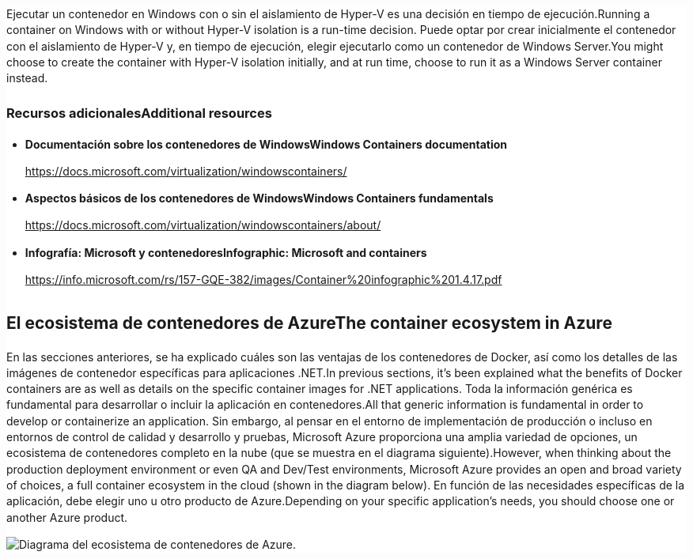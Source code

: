 <span data-ttu-id="f23c9-223">Ejecutar un contenedor en Windows con o sin el aislamiento de Hyper-V es una decisión en tiempo de ejecución.</span><span class="sxs-lookup"><span data-stu-id="f23c9-223">Running a container on Windows with or without Hyper-V isolation is a run-time decision.</span></span> <span data-ttu-id="f23c9-224">Puede optar por crear inicialmente el contenedor con el aislamiento de Hyper-V y, en tiempo de ejecución, elegir ejecutarlo como un contenedor de Windows Server.</span><span class="sxs-lookup"><span data-stu-id="f23c9-224">You might choose to create the container with Hyper-V isolation initially, and at run time, choose to run it as a Windows Server container instead.</span></span>

### <a name="additional-resources"></a><span data-ttu-id="f23c9-225">Recursos adicionales</span><span class="sxs-lookup"><span data-stu-id="f23c9-225">Additional resources</span></span>

- <span data-ttu-id="f23c9-226">**Documentación sobre los contenedores de Windows**</span><span class="sxs-lookup"><span data-stu-id="f23c9-226">**Windows Containers documentation**</span></span>

    <https://docs.microsoft.com/virtualization/windowscontainers/>

- <span data-ttu-id="f23c9-227">**Aspectos básicos de los contenedores de Windows**</span><span class="sxs-lookup"><span data-stu-id="f23c9-227">**Windows Containers fundamentals**</span></span>

    <https://docs.microsoft.com/virtualization/windowscontainers/about/>

- <span data-ttu-id="f23c9-228">**Infografía: Microsoft y contenedores**</span><span class="sxs-lookup"><span data-stu-id="f23c9-228">**Infographic: Microsoft and containers**</span></span>

    <https://info.microsoft.com/rs/157-GQE-382/images/Container%20infographic%201.4.17.pdf>

## <a name="the-container-ecosystem-in-azure"></a><span data-ttu-id="f23c9-229">El ecosistema de contenedores de Azure</span><span class="sxs-lookup"><span data-stu-id="f23c9-229">The container ecosystem in Azure</span></span>

<span data-ttu-id="f23c9-230">En las secciones anteriores, se ha explicado cuáles son las ventajas de los contenedores de Docker, así como los detalles de las imágenes de contenedor específicas para aplicaciones .NET.</span><span class="sxs-lookup"><span data-stu-id="f23c9-230">In previous sections, it’s been explained what the benefits of Docker containers are as well as details on the specific container images for .NET applications.</span></span> <span data-ttu-id="f23c9-231">Toda la información genérica es fundamental para desarrollar o incluir la aplicación en contenedores.</span><span class="sxs-lookup"><span data-stu-id="f23c9-231">All that generic information is fundamental in order to develop or containerize an application.</span></span>
<span data-ttu-id="f23c9-232">Sin embargo, al pensar en el entorno de implementación de producción o incluso en entornos de control de calidad y desarrollo y pruebas, Microsoft Azure proporciona una amplia variedad de opciones, un ecosistema de contenedores completo en la nube (que se muestra en el diagrama siguiente).</span><span class="sxs-lookup"><span data-stu-id="f23c9-232">However, when thinking about the production deployment environment or even QA and Dev/Test environments, Microsoft Azure provides an open and broad variety of choices, a full container ecosystem in the cloud (shown in the diagram below).</span></span> <span data-ttu-id="f23c9-233">En función de las necesidades específicas de la aplicación, debe elegir uno u otro producto de Azure.</span><span class="sxs-lookup"><span data-stu-id="f23c9-233">Depending on your specific application’s needs, you should choose one or another Azure product.</span></span>

![Diagrama del ecosistema de contenedores de Azure.](./media/deploy-existing-net-apps-as-windows-containers/azure-container-ecosystem.png)

